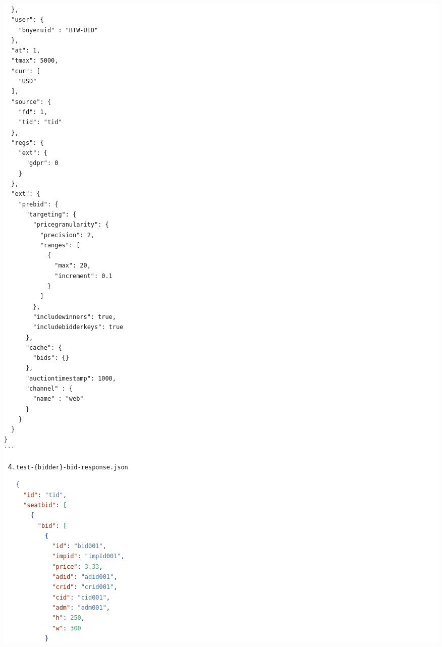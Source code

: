       },
      "user": {
        "buyeruid" : "BTW-UID"
      },
      "at": 1,
      "tmax": 5000,
      "cur": [
        "USD"
      ],
      "source": {
        "fd": 1,
        "tid": "tid"
      },
      "regs": {
        "ext": {
          "gdpr": 0
        }
      },
      "ext": {
        "prebid": {
          "targeting": {
            "pricegranularity": {
              "precision": 2,
              "ranges": [
                {
                  "max": 20,
                  "increment": 0.1
                }
              ]
            },
            "includewinners": true,
            "includebidderkeys": true
          },
          "cache": {
            "bids": {}
          },
          "auctiontimestamp": 1000,
          "channel" : {
            "name" : "web"
          }
        }
      }
    }
    ```

4. `test-{bidder}-bid-response.json`

    ```json
    {
      "id": "tid",
      "seatbid": [
        {
          "bid": [
            {
              "id": "bid001",
              "impid": "impId001",
              "price": 3.33,
              "adid": "adid001",
              "crid": "crid001",
              "cid": "cid001",
              "adm": "adm001",
              "h": 250,
              "w": 300
            }